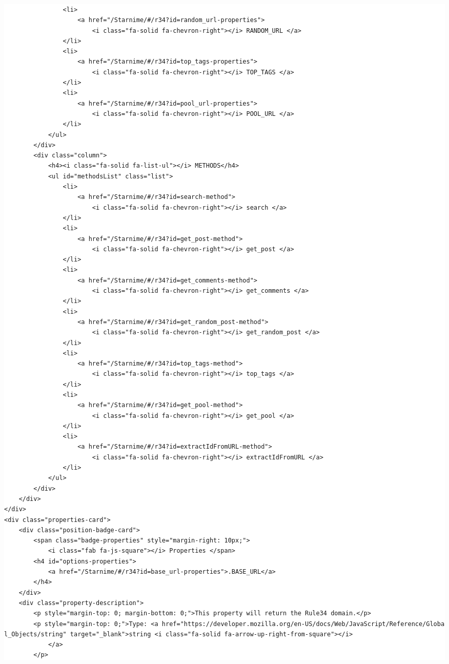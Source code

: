                     <li>
                        <a href="/Starnime/#/r34?id=random_url-properties">
                            <i class="fa-solid fa-chevron-right"></i> RANDOM_URL </a>
                    </li>
                    <li>
                        <a href="/Starnime/#/r34?id=top_tags-properties">
                            <i class="fa-solid fa-chevron-right"></i> TOP_TAGS </a>
                    </li>
                    <li>
                        <a href="/Starnime/#/r34?id=pool_url-properties">
                            <i class="fa-solid fa-chevron-right"></i> POOL_URL </a>
                    </li>
                </ul>
            </div>
            <div class="column">
                <h4><i class="fa-solid fa-list-ul"></i> METHODS</h4>
                <ul id="methodsList" class="list">
                    <li>
                        <a href="/Starnime/#/r34?id=search-method">
                            <i class="fa-solid fa-chevron-right"></i> search </a>
                    </li>
                    <li>
                        <a href="/Starnime/#/r34?id=get_post-method">
                            <i class="fa-solid fa-chevron-right"></i> get_post </a>
                    </li>
                    <li>
                        <a href="/Starnime/#/r34?id=get_comments-method">
                            <i class="fa-solid fa-chevron-right"></i> get_comments </a>
                    </li>
                    <li>
                        <a href="/Starnime/#/r34?id=get_random_post-method">
                            <i class="fa-solid fa-chevron-right"></i> get_random_post </a>
                    </li>
                    <li>
                        <a href="/Starnime/#/r34?id=top_tags-method">
                            <i class="fa-solid fa-chevron-right"></i> top_tags </a>
                    </li>
                    <li>
                        <a href="/Starnime/#/r34?id=get_pool-method">
                            <i class="fa-solid fa-chevron-right"></i> get_pool </a>
                    </li>
                    <li>
                        <a href="/Starnime/#/r34?id=extractIdFromURL-method">
                            <i class="fa-solid fa-chevron-right"></i> extractIdFromURL </a>
                    </li>
                </ul>
            </div>
        </div>
    </div>
    <div class="properties-card">
        <div class="position-badge-card">
            <span class="badge-properties" style="margin-right: 10px;">
                <i class="fab fa-js-square"></i> Properties </span>
            <h4 id="options-properties">
                <a href="/Starnime/#/r34?id=base_url-properties">.BASE_URL</a>
            </h4>
        </div>
        <div class="property-description">
            <p style="margin-top: 0; margin-bottom: 0;">This property will return the Rule34 domain.</p>
            <p style="margin-top: 0;">Type: <a href="https://developer.mozilla.org/en-US/docs/Web/JavaScript/Reference/Global_Objects/string" target="_blank">string <i class="fa-solid fa-arrow-up-right-from-square"></i>
                </a>
            </p>